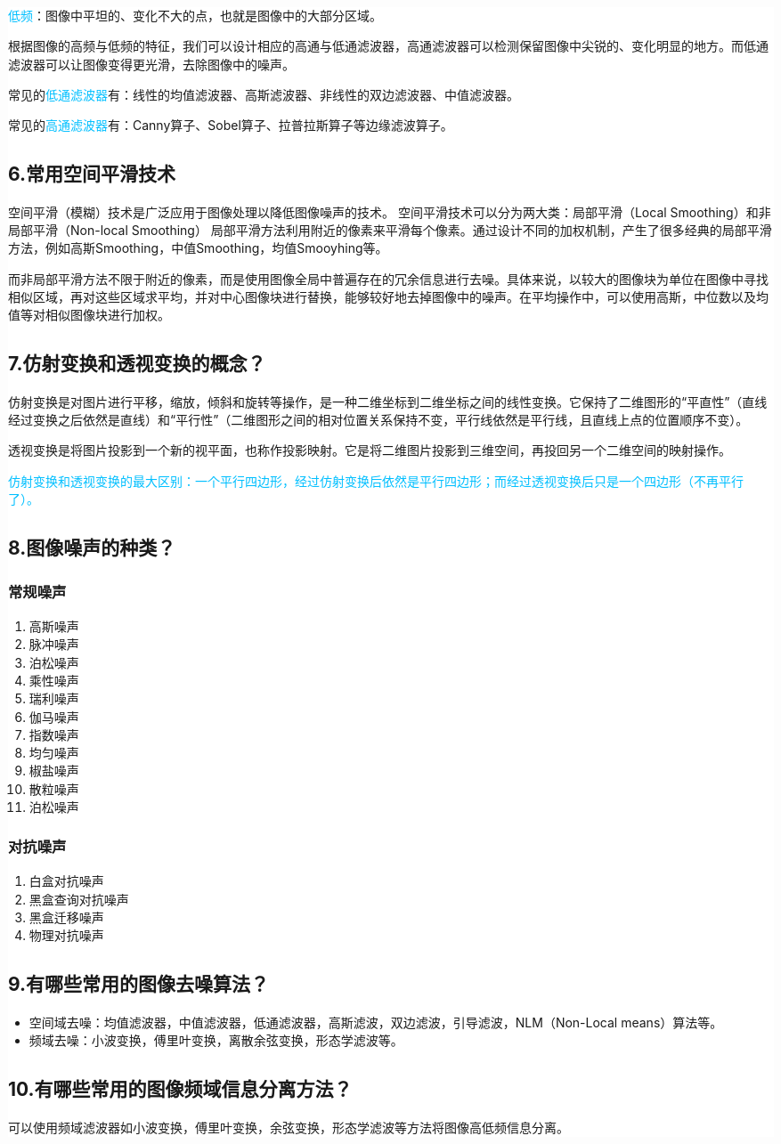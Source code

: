 <font color=DeepSkyBlue>低频</font>：图像中平坦的、变化不大的点，也就是图像中的大部分区域。

根据图像的高频与低频的特征，我们可以设计相应的高通与低通滤波器，高通滤波器可以检测保留图像中尖锐的、变化明显的地方。而低通滤波器可以让图像变得更光滑，去除图像中的噪声。

常见的<font color=DeepSkyBlue>低通滤波器</font>有：线性的均值滤波器、高斯滤波器、非线性的双边滤波器、中值滤波器。

常见的<font color=DeepSkyBlue>高通滤波器</font>有：Canny算子、Sobel算子、拉普拉斯算子等边缘滤波算子。


<h2 id="6.常用空间平滑技术">6.常用空间平滑技术</h2>

空间平滑（模糊）技术是广泛应用于图像处理以降低图像噪声的技术。
空间平滑技术可以分为两大类：局部平滑（Local Smoothing）和非局部平滑（Non-local Smoothing）
局部平滑方法利用附近的像素来平滑每个像素。通过设计不同的加权机制，产生了很多经典的局部平滑方法，例如高斯Smoothing，中值Smoothing，均值Smooyhing等。

而非局部平滑方法不限于附近的像素，而是使用图像全局中普遍存在的冗余信息进行去噪。具体来说，以较大的图像块为单位在图像中寻找相似区域，再对这些区域求平均，并对中心图像块进行替换，能够较好地去掉图像中的噪声。在平均操作中，可以使用高斯，中位数以及均值等对相似图像块进行加权。


<h2 id="7.仿射变换和透视变换的概念？">7.仿射变换和透视变换的概念？</h2>

仿射变换是对图片进行平移，缩放，倾斜和旋转等操作，是一种二维坐标到二维坐标之间的线性变换。它保持了二维图形的“平直性”（直线经过变换之后依然是直线）和“平行性”（二维图形之间的相对位置关系保持不变，平行线依然是平行线，且直线上点的位置顺序不变）。

透视变换是将图片投影到一个新的视平面，也称作投影映射。它是将二维图片投影到三维空间，再投回另一个二维空间的映射操作。

<font color=DeepSkyBlue>仿射变换和透视变换的最大区别：一个平行四边形，经过仿射变换后依然是平行四边形；而经过透视变换后只是一个四边形（不再平行了）。</font>


<h2 id="8.图像噪声的种类？">8.图像噪声的种类？</h2>

<h3 id="常规噪声">常规噪声</h3>

1. 高斯噪声
2. 脉冲噪声
3. 泊松噪声
4. 乘性噪声
5. 瑞利噪声
6. 伽马噪声
7. 指数噪声
8. 均匀噪声
9. 椒盐噪声
10. 散粒噪声
11. 泊松噪声

<h3 id="对抗噪声">对抗噪声</h3>

1. 白盒对抗噪声
2. 黑盒查询对抗噪声
3. 黑盒迁移噪声
4. 物理对抗噪声


<h2 id="9.有哪些常用的图像去噪算法？">9.有哪些常用的图像去噪算法？</h2>

- 空间域去噪：均值滤波器，中值滤波器，低通滤波器，高斯滤波，双边滤波，引导滤波，NLM（Non-Local means）算法等。
- 频域去噪：小波变换，傅里叶变换，离散余弦变换，形态学滤波等。


<h2 id="10.有哪些常用的图像频域信息分离方法？">10.有哪些常用的图像频域信息分离方法？</h2>

可以使用频域滤波器如小波变换，傅里叶变换，余弦变换，形态学滤波等方法将图像高低频信息分离。
